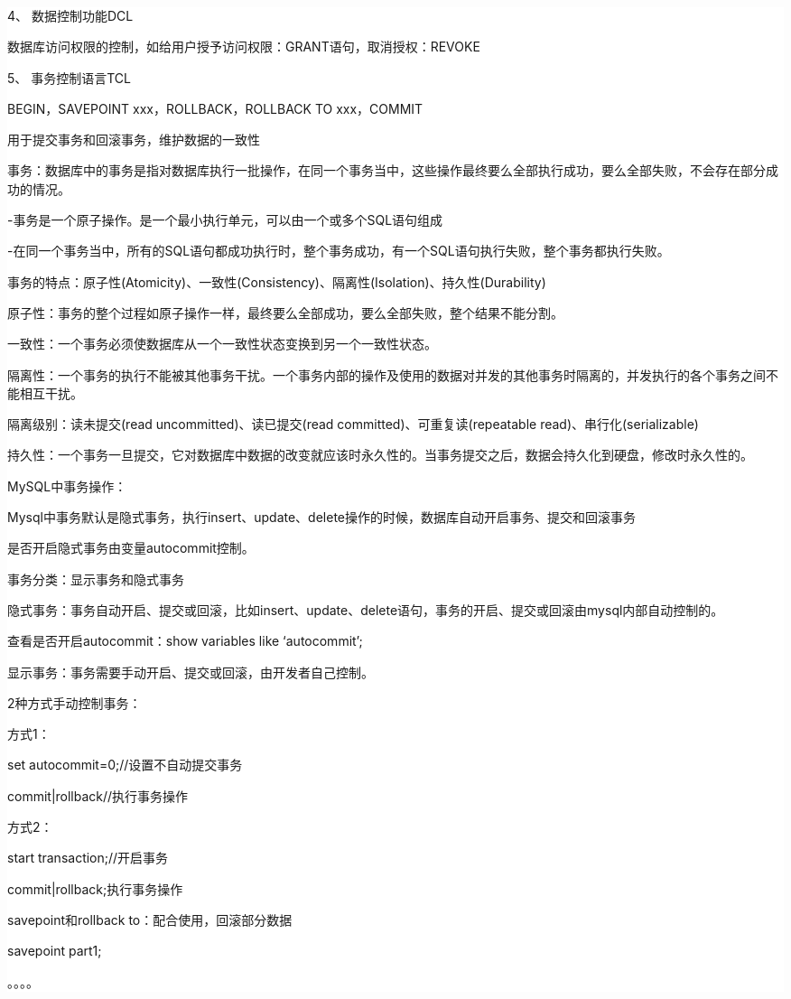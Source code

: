 4、     数据控制功能DCL

数据库访问权限的控制，如给用户授予访问权限：GRANT语句，取消授权：REVOKE

5、     事务控制语言TCL

BEGIN，SAVEPOINT xxx，ROLLBACK，ROLLBACK TO xxx，COMMIT

用于提交事务和回滚事务，维护数据的一致性

 

事务：数据库中的事务是指对数据库执行一批操作，在同一个事务当中，这些操作最终要么全部执行成功，要么全部失败，不会存在部分成功的情况。

 -事务是一个原子操作。是一个最小执行单元，可以由一个或多个SQL语句组成

 -在同一个事务当中，所有的SQL语句都成功执行时，整个事务成功，有一个SQL语句执行失败，整个事务都执行失败。

事务的特点：原子性(Atomicity)、一致性(Consistency)、隔离性(Isolation)、持久性(Durability)

原子性：事务的整个过程如原子操作一样，最终要么全部成功，要么全部失败，整个结果不能分割。

一致性：一个事务必须使数据库从一个一致性状态变换到另一个一致性状态。

隔离性：一个事务的执行不能被其他事务干扰。一个事务内部的操作及使用的数据对并发的其他事务时隔离的，并发执行的各个事务之间不能相互干扰。

   隔离级别：读未提交(read uncommitted)、读已提交(read committed)、可重复读(repeatable read)、串行化(serializable)

持久性：一个事务一旦提交，它对数据库中数据的改变就应该时永久性的。当事务提交之后，数据会持久化到硬盘，修改时永久性的。

 

MySQL中事务操作：

Mysql中事务默认是隐式事务，执行insert、update、delete操作的时候，数据库自动开启事务、提交和回滚事务

是否开启隐式事务由变量autocommit控制。

事务分类：显示事务和隐式事务

隐式事务：事务自动开启、提交或回滚，比如insert、update、delete语句，事务的开启、提交或回滚由mysql内部自动控制的。

查看是否开启autocommit：show variables like ‘autocommit’;

显示事务：事务需要手动开启、提交或回滚，由开发者自己控制。

2种方式手动控制事务：

方式1：

set autocommit=0;//设置不自动提交事务

commit|rollback//执行事务操作

方式2：

start transaction;//开启事务

commit|rollback;执行事务操作

 

savepoint和rollback to：配合使用，回滚部分数据

savepoint part1;

。。。。
